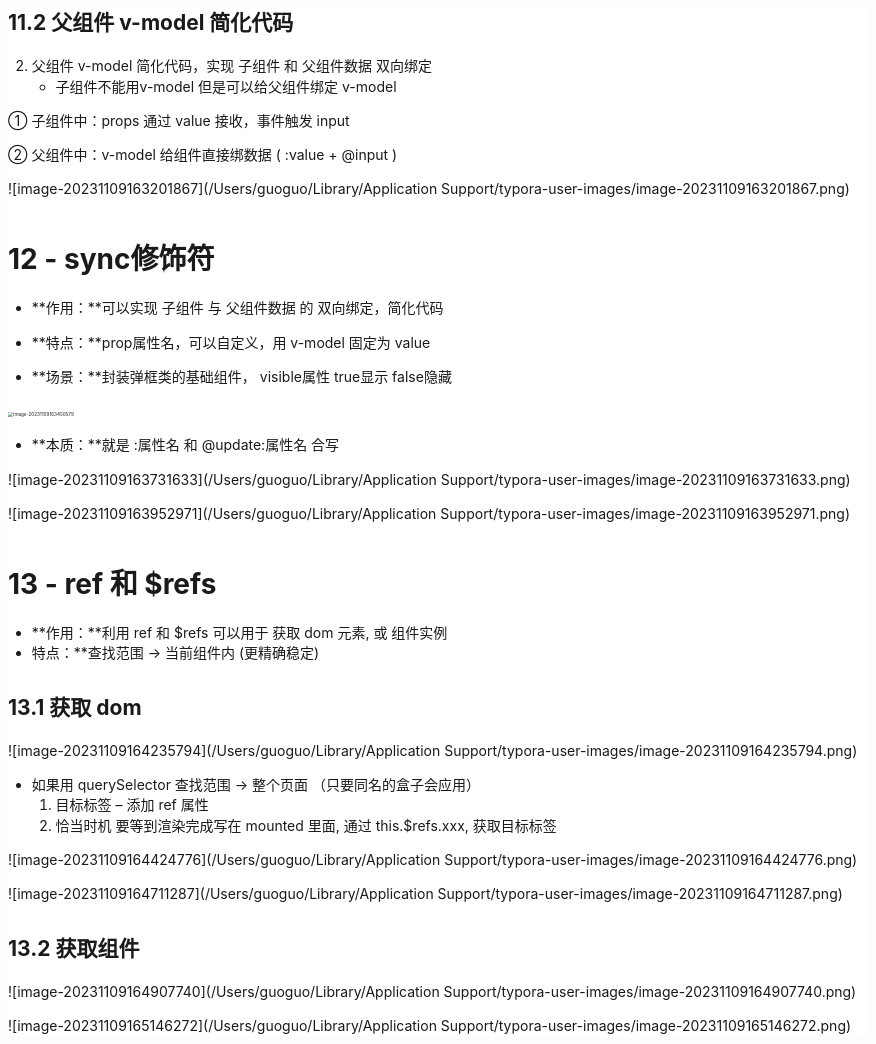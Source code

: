 ## 11.2 父组件 v-model 简化代码

2. 父组件 v-model 简化代码，实现 子组件 和 父组件数据 双向绑定
   - 子组件不能用v-model 但是可以给父组件绑定 v-model

① 子组件中：props 通过 value 接收，事件触发 input 

② 父组件中：v-model 给组件直接绑数据 ( :value + @input )

![image-20231109163201867](/Users/guoguo/Library/Application Support/typora-user-images/image-20231109163201867.png)

# 12 - sync修饰符

- **作用：**可以实现 子组件 与 父组件数据 的 双向绑定，简化代码

- **特点：**prop属性名，可以自定义，用 v-model 固定为 value 

- **场景：**封装弹框类的基础组件， visible属性 true显示 false隐藏

<img src="/Users/guoguo/Library/Application Support/typora-user-images/image-20231109163450579.png" alt="image-20231109163450579" style="zoom:33%;" />

- **本质：**就是 :属性名 和 @update:属性名 合写 

![image-20231109163731633](/Users/guoguo/Library/Application Support/typora-user-images/image-20231109163731633.png)

![image-20231109163952971](/Users/guoguo/Library/Application Support/typora-user-images/image-20231109163952971.png) 

# 13 - ref 和 $refs 

- **作用：**利用 ref 和 $refs 可以用于 获取 dom 元素, 或 组件实例
- 特点：**查找范围 → 当前组件内 (更精确稳定) 

## 13.1 **获取 dom**

![image-20231109164235794](/Users/guoguo/Library/Application Support/typora-user-images/image-20231109164235794.png)

- 如果用 querySelector 查找范围 → 整个页面 （只要同名的盒子会应用）
  1. 目标标签 – 添加 ref 属性
  2. 恰当时机 要等到渲染完成写在 mounted 里面, 通过 this.$refs.xxx, 获取目标标签

![image-20231109164424776](/Users/guoguo/Library/Application Support/typora-user-images/image-20231109164424776.png)

![image-20231109164711287](/Users/guoguo/Library/Application Support/typora-user-images/image-20231109164711287.png)

## 13.2 获取组件

![image-20231109164907740](/Users/guoguo/Library/Application Support/typora-user-images/image-20231109164907740.png)

![image-20231109165146272](/Users/guoguo/Library/Application Support/typora-user-images/image-20231109165146272.png)

